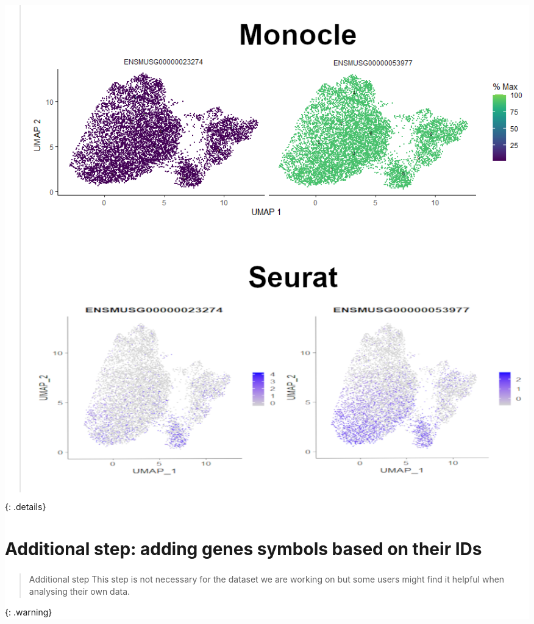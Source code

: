 > ![Comparison between plots of gene expression generated by Monocle and Seurat using the CDS object that was converted from AnnData using SCEasy tool. Gene expression in Monocle plots is identical throughout the sample, while the expression of the same genes plotted by Seurat is noticeable only in specific clusters.](../../images/scrna-casestudy-monocle/monocle_seurat.png "Comparison between plots of gene expression generated by Monocle and Seurat using the CDS object that was converted from AnnData using SCEasy tool.")
>
{: .details}

# Additional step: adding genes symbols based on their IDs
> <warning-title>Additional step</warning-title>
>  This step is not necessary for the dataset we are working on but some users might find it helpful when analysing their own data.
>
{: .warning}
